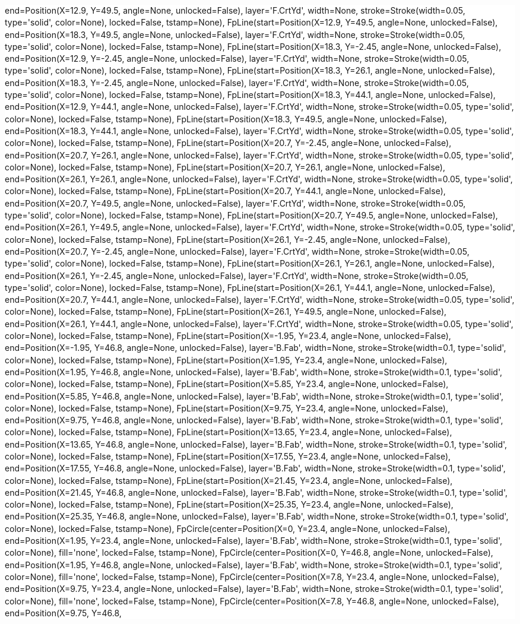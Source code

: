 end=Position(X=12.9, Y=49.5, angle=None, unlocked=False), layer='F.CrtYd', width=None, stroke=Stroke(width=0.05, type='solid', color=None), locked=False, tstamp=None), FpLine(start=Position(X=12.9, Y=49.5, angle=None, unlocked=False), end=Position(X=18.3, Y=49.5, angle=None, unlocked=False), layer='F.CrtYd', width=None, stroke=Stroke(width=0.05, type='solid', color=None), locked=False, tstamp=None), FpLine(start=Position(X=18.3, Y=-2.45, angle=None, unlocked=False), end=Position(X=12.9, Y=-2.45, angle=None, unlocked=False), layer='F.CrtYd', width=None, stroke=Stroke(width=0.05, type='solid', color=None), locked=False, tstamp=None), FpLine(start=Position(X=18.3, Y=26.1, angle=None, unlocked=False), end=Position(X=18.3, Y=-2.45, angle=None, unlocked=False), layer='F.CrtYd', width=None, stroke=Stroke(width=0.05, type='solid', color=None), locked=False, tstamp=None), FpLine(start=Position(X=18.3, Y=44.1, angle=None, unlocked=False), end=Position(X=12.9, Y=44.1, angle=None, unlocked=False), layer='F.CrtYd', width=None, stroke=Stroke(width=0.05, type='solid', color=None), locked=False, tstamp=None), FpLine(start=Position(X=18.3, Y=49.5, angle=None, unlocked=False), end=Position(X=18.3, Y=44.1, angle=None, unlocked=False), layer='F.CrtYd', width=None, stroke=Stroke(width=0.05, type='solid', color=None), locked=False, tstamp=None), FpLine(start=Position(X=20.7, Y=-2.45, angle=None, unlocked=False), end=Position(X=20.7, Y=26.1, angle=None, unlocked=False), layer='F.CrtYd', width=None, stroke=Stroke(width=0.05, type='solid', color=None), locked=False, tstamp=None), FpLine(start=Position(X=20.7, Y=26.1, angle=None, unlocked=False), end=Position(X=26.1, Y=26.1, angle=None, unlocked=False), layer='F.CrtYd', width=None, stroke=Stroke(width=0.05, type='solid', color=None), locked=False, tstamp=None), FpLine(start=Position(X=20.7, Y=44.1, angle=None, unlocked=False), end=Position(X=20.7, Y=49.5, angle=None, unlocked=False), layer='F.CrtYd', width=None, stroke=Stroke(width=0.05, type='solid', color=None), locked=False, tstamp=None), FpLine(start=Position(X=20.7, Y=49.5, angle=None, unlocked=False), end=Position(X=26.1, Y=49.5, angle=None, unlocked=False), layer='F.CrtYd', width=None, stroke=Stroke(width=0.05, type='solid', color=None), locked=False, tstamp=None), FpLine(start=Position(X=26.1, Y=-2.45, angle=None, unlocked=False), end=Position(X=20.7, Y=-2.45, angle=None, unlocked=False), layer='F.CrtYd', width=None, stroke=Stroke(width=0.05, type='solid', color=None), locked=False, tstamp=None), FpLine(start=Position(X=26.1, Y=26.1, angle=None, unlocked=False), end=Position(X=26.1, Y=-2.45, angle=None, unlocked=False), layer='F.CrtYd', width=None, stroke=Stroke(width=0.05, type='solid', color=None), locked=False, tstamp=None), FpLine(start=Position(X=26.1, Y=44.1, angle=None, unlocked=False), end=Position(X=20.7, Y=44.1, angle=None, unlocked=False), layer='F.CrtYd', width=None, stroke=Stroke(width=0.05, type='solid', color=None), locked=False, tstamp=None), FpLine(start=Position(X=26.1, Y=49.5, angle=None, unlocked=False), end=Position(X=26.1, Y=44.1, angle=None, unlocked=False), layer='F.CrtYd', width=None, stroke=Stroke(width=0.05, type='solid', color=None), locked=False, tstamp=None), FpLine(start=Position(X=-1.95, Y=23.4, angle=None, unlocked=False), end=Position(X=-1.95, Y=46.8, angle=None, unlocked=False), layer='B.Fab', width=None, stroke=Stroke(width=0.1, type='solid', color=None), locked=False, tstamp=None), FpLine(start=Position(X=1.95, Y=23.4, angle=None, unlocked=False), end=Position(X=1.95, Y=46.8, angle=None, unlocked=False), layer='B.Fab', width=None, stroke=Stroke(width=0.1, type='solid', color=None), locked=False, tstamp=None), FpLine(start=Position(X=5.85, Y=23.4, angle=None, unlocked=False), end=Position(X=5.85, Y=46.8, angle=None, unlocked=False), layer='B.Fab', width=None, stroke=Stroke(width=0.1, type='solid', color=None), locked=False, tstamp=None), FpLine(start=Position(X=9.75, Y=23.4, angle=None, unlocked=False), end=Position(X=9.75, Y=46.8, angle=None, unlocked=False), layer='B.Fab', width=None, stroke=Stroke(width=0.1, type='solid', color=None), locked=False, tstamp=None), FpLine(start=Position(X=13.65, Y=23.4, angle=None, unlocked=False), end=Position(X=13.65, Y=46.8, angle=None, unlocked=False), layer='B.Fab', width=None, stroke=Stroke(width=0.1, type='solid', color=None), locked=False, tstamp=None), FpLine(start=Position(X=17.55, Y=23.4, angle=None, unlocked=False), end=Position(X=17.55, Y=46.8, angle=None, unlocked=False), layer='B.Fab', width=None, stroke=Stroke(width=0.1, type='solid', color=None), locked=False, tstamp=None), FpLine(start=Position(X=21.45, Y=23.4, angle=None, unlocked=False), end=Position(X=21.45, Y=46.8, angle=None, unlocked=False), layer='B.Fab', width=None, stroke=Stroke(width=0.1, type='solid', color=None), locked=False, tstamp=None), FpLine(start=Position(X=25.35, Y=23.4, angle=None, unlocked=False), end=Position(X=25.35, Y=46.8, angle=None, unlocked=False), layer='B.Fab', width=None, stroke=Stroke(width=0.1, type='solid', color=None), locked=False, tstamp=None), FpCircle(center=Position(X=0, Y=23.4, angle=None, unlocked=False), end=Position(X=1.95, Y=23.4, angle=None, unlocked=False), layer='B.Fab', width=None, stroke=Stroke(width=0.1, type='solid', color=None), fill='none', locked=False, tstamp=None), FpCircle(center=Position(X=0, Y=46.8, angle=None, unlocked=False), end=Position(X=1.95, Y=46.8, angle=None, unlocked=False), layer='B.Fab', width=None, stroke=Stroke(width=0.1, type='solid', color=None), fill='none', locked=False, tstamp=None), FpCircle(center=Position(X=7.8, Y=23.4, angle=None, unlocked=False), end=Position(X=9.75, Y=23.4, angle=None, unlocked=False), layer='B.Fab', width=None, stroke=Stroke(width=0.1, type='solid', color=None), fill='none', locked=False, tstamp=None), FpCircle(center=Position(X=7.8, Y=46.8, angle=None, unlocked=False), end=Position(X=9.75, Y=46.8,